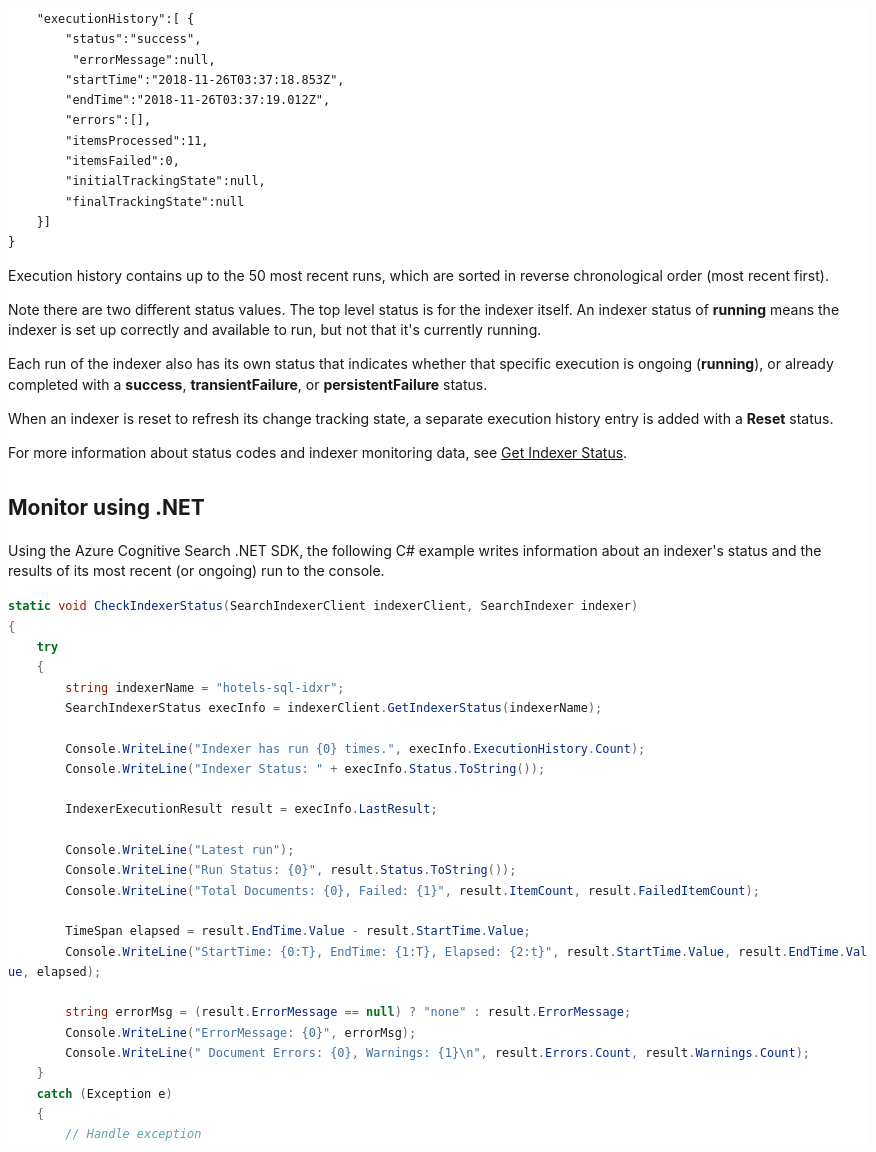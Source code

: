 ```output
    "executionHistory":[ {
        "status":"success",
         "errorMessage":null,
        "startTime":"2018-11-26T03:37:18.853Z",
        "endTime":"2018-11-26T03:37:19.012Z",
        "errors":[],
        "itemsProcessed":11,
        "itemsFailed":0,
        "initialTrackingState":null,
        "finalTrackingState":null
    }]
}
```

Execution history contains up to the 50 most recent runs, which are sorted in reverse chronological order (most recent first).

Note there are two different status values. The top level status is for the indexer itself. An indexer status of **running** means the indexer is set up correctly and available to run, but not that it's currently running.

Each run of the indexer also has its own status that indicates whether that specific execution is ongoing (**running**), or already completed with a **success**, **transientFailure**, or **persistentFailure** status. 

When an indexer is reset to refresh its change tracking state, a separate execution history entry is added with a **Reset** status.

For more information about status codes and indexer monitoring data, see [Get Indexer Status](/rest/api/searchservice/get-indexer-status).

## Monitor using .NET

Using the Azure Cognitive Search .NET SDK, the following C# example writes information about an indexer's status and the results of its most recent (or ongoing) run to the console.

```csharp
static void CheckIndexerStatus(SearchIndexerClient indexerClient, SearchIndexer indexer)
{
    try
    {
        string indexerName = "hotels-sql-idxr";
        SearchIndexerStatus execInfo = indexerClient.GetIndexerStatus(indexerName);

        Console.WriteLine("Indexer has run {0} times.", execInfo.ExecutionHistory.Count);
        Console.WriteLine("Indexer Status: " + execInfo.Status.ToString());

        IndexerExecutionResult result = execInfo.LastResult;

        Console.WriteLine("Latest run");
        Console.WriteLine("Run Status: {0}", result.Status.ToString());
        Console.WriteLine("Total Documents: {0}, Failed: {1}", result.ItemCount, result.FailedItemCount);

        TimeSpan elapsed = result.EndTime.Value - result.StartTime.Value;
        Console.WriteLine("StartTime: {0:T}, EndTime: {1:T}, Elapsed: {2:t}", result.StartTime.Value, result.EndTime.Value, elapsed);

        string errorMsg = (result.ErrorMessage == null) ? "none" : result.ErrorMessage;
        Console.WriteLine("ErrorMessage: {0}", errorMsg);
        Console.WriteLine(" Document Errors: {0}, Warnings: {1}\n", result.Errors.Count, result.Warnings.Count);
    }
    catch (Exception e)
    {
        // Handle exception
```